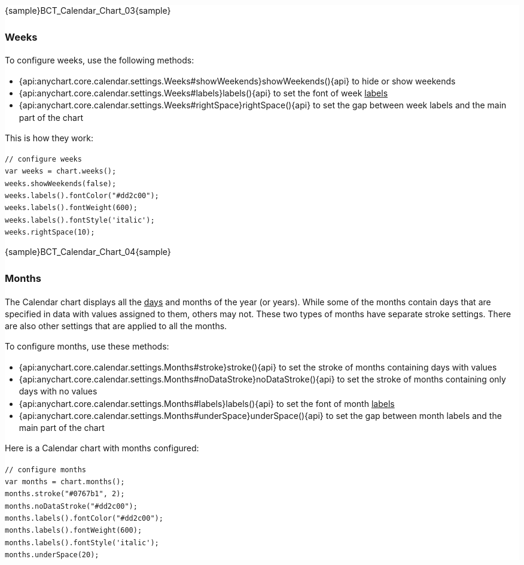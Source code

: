 {sample}BCT\_Calendar\_Chart\_03{sample}

### Weeks

To configure weeks, use the following methods:

* {api:anychart.core.calendar.settings.Weeks#showWeekends}showWeekends(){api} to hide or show weekends
* {api:anychart.core.calendar.settings.Weeks#labels}labels(){api} to set the font of week [labels](../Common_Settings/Labels)
* {api:anychart.core.calendar.settings.Weeks#rightSpace}rightSpace(){api} to set the gap between week labels and the main part of the chart

This is how they work:

```
// configure weeks
var weeks = chart.weeks();
weeks.showWeekends(false);
weeks.labels().fontColor("#dd2c00");
weeks.labels().fontWeight(600);
weeks.labels().fontStyle('italic');
weeks.rightSpace(10);
```

{sample}BCT\_Calendar\_Chart\_04{sample}

### Months

The Calendar chart displays all the [days](#days) and months of the year (or years). While some of the months contain days that are specified in data with values assigned to them, others may not. These two types of months have separate stroke settings. There are also other settings that are applied to all the months.

To configure months, use these methods:

* {api:anychart.core.calendar.settings.Months#stroke}stroke(){api} to set the stroke of months containing days with values
* {api:anychart.core.calendar.settings.Months#noDataStroke}noDataStroke(){api} to set the stroke of months containing only days with no values
* {api:anychart.core.calendar.settings.Months#labels}labels(){api} to set the font of month [labels](../Common_Settings/Labels)
* {api:anychart.core.calendar.settings.Months#underSpace}underSpace(){api} to set the gap between month labels and the main part of the chart

Here is a Calendar chart with months configured:

```
// configure months
var months = chart.months();
months.stroke("#0767b1", 2);
months.noDataStroke("#dd2c00");
months.labels().fontColor("#dd2c00");
months.labels().fontWeight(600);
months.labels().fontStyle('italic');
months.underSpace(20);
```
